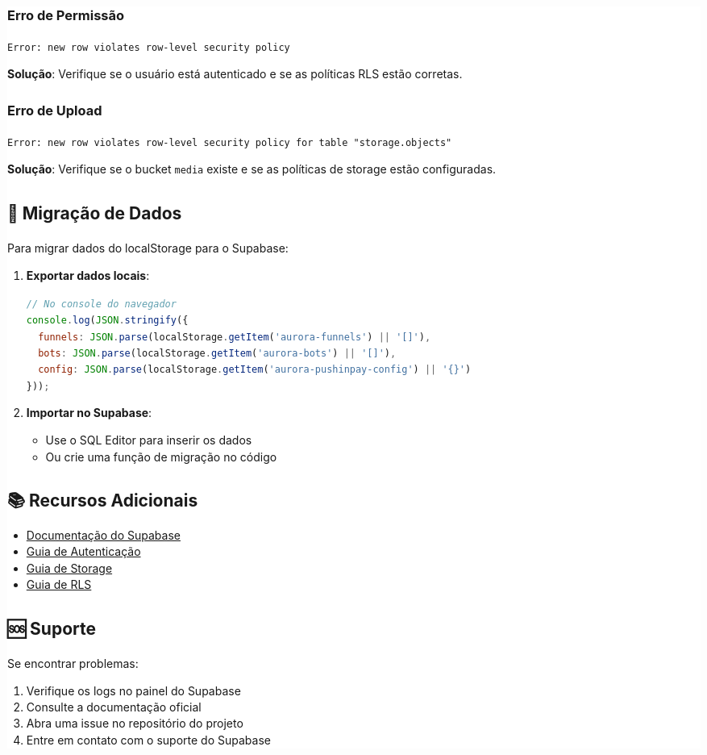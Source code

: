 ### Erro de Permissão
```
Error: new row violates row-level security policy
```
**Solução**: Verifique se o usuário está autenticado e se as políticas RLS estão corretas.

### Erro de Upload
```
Error: new row violates row-level security policy for table "storage.objects"
```
**Solução**: Verifique se o bucket `media` existe e se as políticas de storage estão configuradas.

## 🔄 Migração de Dados

Para migrar dados do localStorage para o Supabase:

1. **Exportar dados locais**:
   ```javascript
   // No console do navegador
   console.log(JSON.stringify({
     funnels: JSON.parse(localStorage.getItem('aurora-funnels') || '[]'),
     bots: JSON.parse(localStorage.getItem('aurora-bots') || '[]'),
     config: JSON.parse(localStorage.getItem('aurora-pushinpay-config') || '{}')
   }));
   ```

2. **Importar no Supabase**:
   - Use o SQL Editor para inserir os dados
   - Ou crie uma função de migração no código

## 📚 Recursos Adicionais

- [Documentação do Supabase](https://supabase.com/docs)
- [Guia de Autenticação](https://supabase.com/docs/guides/auth)
- [Guia de Storage](https://supabase.com/docs/guides/storage)
- [Guia de RLS](https://supabase.com/docs/guides/auth/row-level-security)

## 🆘 Suporte

Se encontrar problemas:

1. Verifique os logs no painel do Supabase
2. Consulte a documentação oficial
3. Abra uma issue no repositório do projeto
4. Entre em contato com o suporte do Supabase 